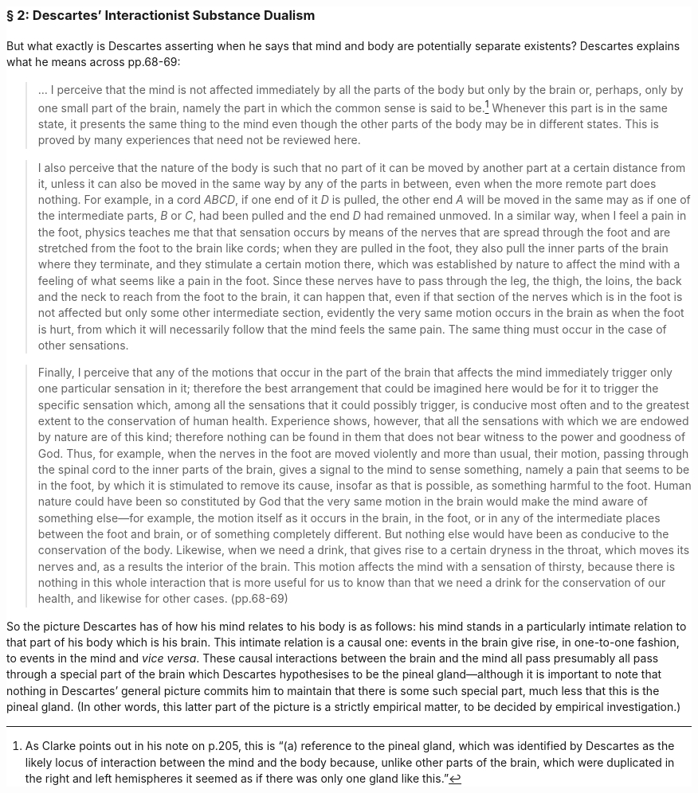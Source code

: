 ### § 2: Descartes’ Interactionist Substance Dualism

But what exactly is Descartes asserting when he says that mind and body are potentially separate existents? Descartes explains what he means across pp.68-69:

> … I perceive that the mind is not affected immediately by all the parts of the body but only by the brain or, perhaps, only by one small part of the brain, namely the part in which the common sense is said to be.[^8] Whenever this part is in the same state, it presents the same thing to the mind even though the other parts of the body may be in different states. This is proved by many experiences that need not be reviewed here.

>I also perceive that the nature of the body is such that no part of it can be moved by another part at a certain distance from it, unless it can also be moved in the same way by any of the parts in between, even when the more remote part does nothing. For example, in a cord *ABCD*, if one end of it *D* is pulled, the other end *A* will be moved in the same may as if one of the intermediate parts, *B* or *C*, had been pulled and the end *D* had remained unmoved. In a similar way, when I feel a pain in the foot, physics teaches me that that sensation occurs by means of the nerves that are spread through the foot and are stretched from the foot to the brain like cords; when they are pulled in the foot, they also pull the inner parts of the brain where they terminate, and they stimulate a certain motion there, which was established by nature to affect the mind with a feeling of what seems like a pain in the foot. Since these nerves have to pass through the leg, the thigh, the loins, the back and the neck to reach from the foot to the brain, it can happen that, even if that section of the nerves which is in the foot is not affected but only some other intermediate section, evidently the very same motion occurs in the brain as when the foot is hurt, from which it will necessarily follow that the mind feels the same pain. The same thing must occur in the case of other sensations.

>Finally, I perceive that any of the motions that occur in the part of the brain that affects the mind immediately trigger only one particular sensation in it; therefore the best arrangement that could be imagined here would be for it to trigger the specific sensation which, among all the sensations that it could possibly trigger, is conducive most often and to the greatest extent to the conservation of human health. Experience shows, however, that all the sensations with which we are endowed by nature are of this kind; therefore nothing can be found in them that does not bear witness to the power and goodness of God. Thus, for example, when the nerves in the foot are moved violently and more than usual, their motion, passing through the spinal cord to the inner parts of the brain, gives a signal to the mind to sense something, namely a pain that seems to be in the foot, by which it is stimulated to remove its cause, insofar as that is possible, as something harmful to the foot. Human nature could have been so constituted by God that the very same motion in the brain would make the mind aware of something else—for example, the motion itself as it occurs in the brain, in the foot, or in any of the intermediate places between the foot and brain, or of something completely different. But nothing else would have been as conducive to the conservation of the body. Likewise, when we need a drink, that gives rise to a certain dryness in the throat, which moves its nerves and, as a results the interior of the brain. This motion affects the mind with a sensation of thirsty, because there is nothing in this whole interaction that is more useful for us to know than that we need a drink for the conservation of our health, and likewise for other cases. (pp.68-69)

So the picture Descartes has of how his mind relates to his body is as follows: his mind stands in a particularly intimate relation to that part of his body which is his brain. This intimate relation is a causal one: events in the brain give rise, in one-to-one fashion, to events in the mind and *vice versa*. These causal interactions between the brain and the mind all pass presumably all pass through a special part of the brain which Descartes hypothesises to be the pineal gland—although it is important to note that nothing in Descartes’ general picture commits him to maintain that there is some such special part, much less that this is the pineal gland. (In other words, this latter part of the picture is a strictly empirical matter, to be decided by empirical investigation.)


[^1]: Or at least from some person, if not necessarily Arnie. After all, there is a sense in which I can, if I work hard at the gym, acquire the same shape as Arnie. The point is, however, that for Arnie’s shape to exist, there must be at least someone whose shape it is.
[^2]: Descartes thinks that extension is definitive of material things for the following reasons: firstly, according to him material things are composites of certain fundamental particles which are themselves all the same. Since all material things are made of the very same kind of extremely small particle (corpuscles), the differences between material things—the fact that they have very different properties from one another—lies in differences in the *spatial arrangement* of the fundamental particles which make them up. Secondly, the character of individual material things as spatially arranged composites of fundamental particles means that such things are divisible; indeed, for Descartes the coming-into- and passing-out-of-existence of a material thing is, so to speak, a kind of division because in these processes it either gets put together or pulled apart. But this divisibility sets a material thing apart from a non-material mind, which is indivisible. Since division can, at least as Descartes understands it, only be division of something spatially extended, extendedness connotes for Descartes divisibility, hence materiality; it is what sets matter apart from mind, hence is its defining distinguishing attribute. As we have seen, Descartes is quite clear about the fact that empirical knowledge claims are *inherently*, hence *irrevocably* fallible; this is the point he is making when he says he would be like those mad people who think that their heads are pumpkins were he to doubt his perceptual experience when this is had under epistemically optimal conditions. He then goes on to discover that this point is true *only under certain conditions*, namely, that while have the very same experiences and thoughts he is not asleep, the victim of a deceptive evil spirit or indeed a brain in a vat.
[^3]: And I suspect there is a sense in which the position Broad articulates is only inaccurately and unsubtly described as a dualism at all. In fact, it is a position which in a certain sense harks back to Aristotle—this because it is primarily a defence of strong emergence: properties at higher levels of being, up to and including psychological ones, have an autonomous causal efficacy such that the course of the universe is not completely fixed or determined by what happens at the bottom level or levels of empirical reality (the genes, the chemical substances or, ultimately, the molecules and atoms).
[^4]: If this is the right way to read Descartes here, then it is clearly correct to say that he is just extending the kind of argument he wishes to use with regard to mathematical reasoning and perceptual experience to conceptual or, as one might also say, ontological knowledge-claiming. In mathematical reasoning and perceptual experience God acts as guarantor for the move “It seems clearly and distinctly to me (i.e., in epistemically optimal circumstances) to be the case that *p*” to “It is in fact the case that *p*”, i.e., to his being rationally entitled to assert that *p*. Thus, now that he knows God to exist, Descartes has removed the possibility of his being deceived either by sleep or an evil spirit which had rendered uncertain the move from, e.g., “It seems clearly and distinctly (in that I have trusty algorithm for finding square roots which I have on this occasion applied conscientiously) to me that the square root of 7921 is 89” to “The square root of 7921 is indeed 89.” Similarly, now that he knows God to exist, Descartes has removed the possibility of his being deceived either by sleep or an evil spirit which had rendered uncertain the move from, e.g., “It seems clearly and distinctly (in that I have well-functioning eyes which are operating on this occasion in optimal conditions) to me that there is smoke on the horizon and therefore fire” to “There is indeed smoke on the horizon and therefore indeed fire.” The argument just given is clearly just an adaptation and appropriation of this kind of reasoning.  With regard at least to the perceptual and empirical claim, it is important once again to note that I could still be wrong even though the claim has been made under epistemically optimal conditions. Even though my eyes are functioning well under optimal perceptual conditions, what I see on the horizon might not be smoke but, say, some kind of smoke-like gas. And even if what I see on the horizon is smoke, it might not be in fact be caused by a fire, but rather by the detonation of smoke grenades. Provided, however, that my eyes are functioning well under optimal perceptual and whatever other epistemic conditions are relevant for this kind of case, I remain rationally entitled to assert that there is smoke on the horizon, and therefore fire also. And if I remain rationally entitled to assert this, I cannot (rationally) doubt what I assert—even though it is in fact false. It would be manifestly silly to think that someone as clever as Descartes wanted a kind of certainty which one could only have if what one were certain about were actually true.
[^5]: Clearly, the problem here is similar to the charge that Descartes presupposes the criterion of clear and distinct perception in order to prove the existence of God, but ostensibly regards this criterion as requiring, in all cases of knowledge-claiming, grounding in the existence and knowledge of God.
[^6]: This assumption is sometimes expressed as the slogan that conceivability entails possibility.
[^7]: Even if this inspection should be, as it would be in the case of theoretically important (inherently as opposed to compositionally) complex concepts, quite laborious and not something he can accomplish in an instant.
[^8]: As Clarke points out in his note on p.205, this is “(a) reference to the pineal gland, which was identified by Descartes as the likely locus of interaction between the mind and the body because, unlike other parts of the brain, which were duplicated in the right and left hemispheres it seemed as if there was only one gland like this.”
[^9]: For a well-written and easy-to-understand introduction to the various accounts of how mind, brain, body and external world relate to one another, see *Philosophical Problems and Arguments: An Introduction*, by James W. Cornman and Keith Lehrer, which has gone through numerous editions since its first appearance in 1968. (The most recent editions, which I have not looked at, have brought another author on board, namely, George Pappas.) I strongly recommend you look at their section on the philosophy of mind. Various editions of the book are in the Chifley Library.
[^10]: I am thinking here of a colleague at the University of Sydney who at least at one time ran this line. No doubt others have, too. Note that to run this argument is in effect to argue that the idea of the mind acting autonomously upon the brain is ‘miraculous’ in Hume’s sense, namely, a contradiction in terms. (Hume once argued that the idea of a miracle was absurd because it involved suspending what could not, for strictly logical reasons, be suspended, namely, the laws of nature.)
[^11]: Conceived indeed as a merely scalar and not a vector quantity. 
